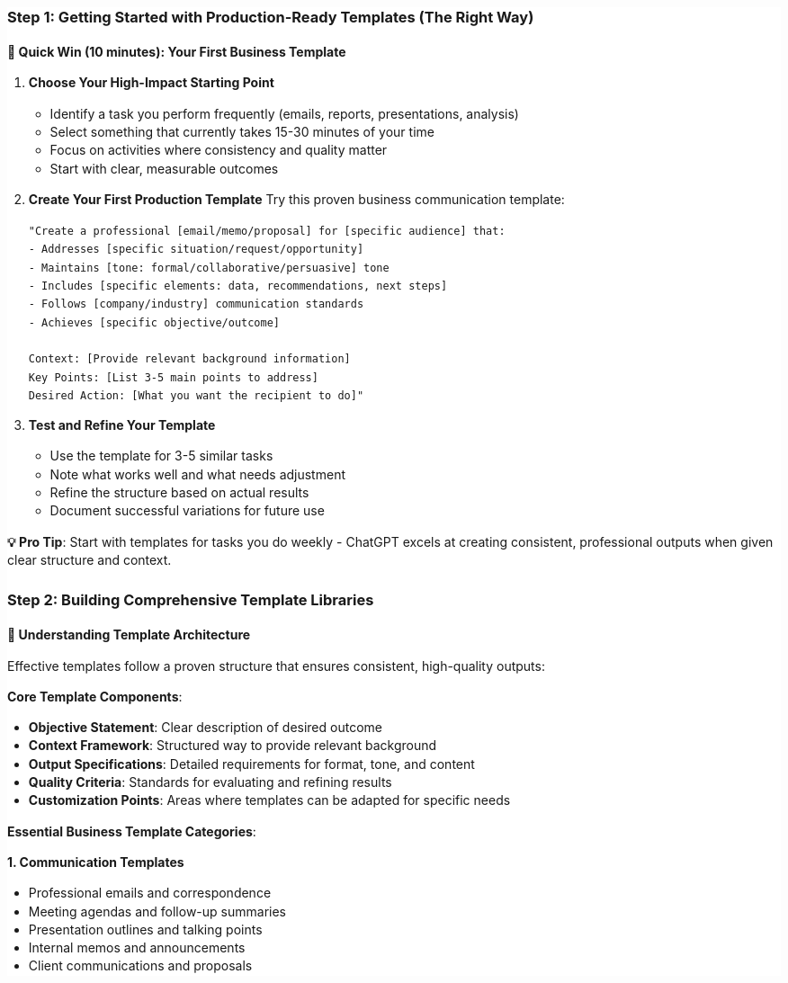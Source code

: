 ### Step 1: Getting Started with Production-Ready Templates (The Right Way)

**🎯 Quick Win (10 minutes): Your First Business Template**

1. **Choose Your High-Impact Starting Point**
   - Identify a task you perform frequently (emails, reports, presentations, analysis)
   - Select something that currently takes 15-30 minutes of your time
   - Focus on activities where consistency and quality matter
   - Start with clear, measurable outcomes

2. **Create Your First Production Template**
   Try this proven business communication template:
   ```
   "Create a professional [email/memo/proposal] for [specific audience] that:
   - Addresses [specific situation/request/opportunity]
   - Maintains [tone: formal/collaborative/persuasive] tone
   - Includes [specific elements: data, recommendations, next steps]
   - Follows [company/industry] communication standards
   - Achieves [specific objective/outcome]
   
   Context: [Provide relevant background information]
   Key Points: [List 3-5 main points to address]
   Desired Action: [What you want the recipient to do]"
   ```

3. **Test and Refine Your Template**
   - Use the template for 3-5 similar tasks
   - Note what works well and what needs adjustment
   - Refine the structure based on actual results
   - Document successful variations for future use

**💡 Pro Tip**: Start with templates for tasks you do weekly - ChatGPT excels at creating consistent, professional outputs when given clear structure and context.

### Step 2: Building Comprehensive Template Libraries

**🧠 Understanding Template Architecture**

Effective templates follow a proven structure that ensures consistent, high-quality outputs:

**Core Template Components**:
- **Objective Statement**: Clear description of desired outcome
- **Context Framework**: Structured way to provide relevant background
- **Output Specifications**: Detailed requirements for format, tone, and content
- **Quality Criteria**: Standards for evaluating and refining results
- **Customization Points**: Areas where templates can be adapted for specific needs

**Essential Business Template Categories**:

**1. Communication Templates**
- Professional emails and correspondence
- Meeting agendas and follow-up summaries
- Presentation outlines and talking points
- Internal memos and announcements
- Client communications and proposals
